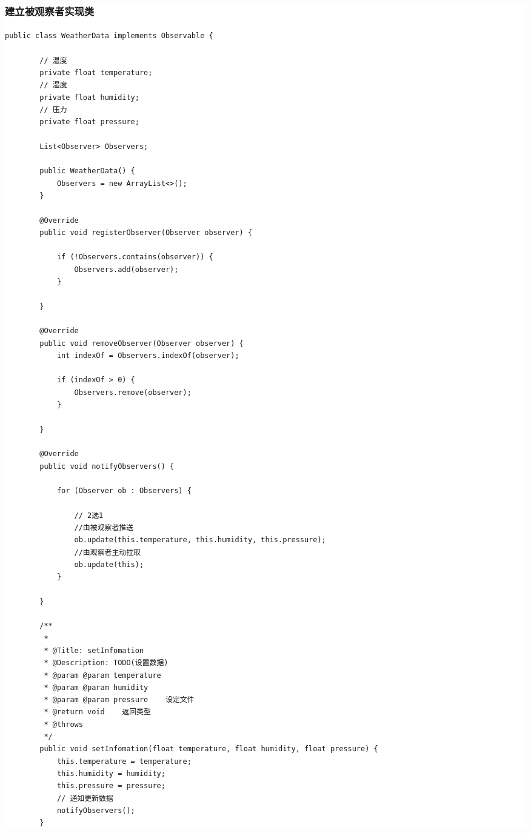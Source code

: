 
### 建立被观察者实现类

	public class WeatherData implements Observable {

			// 温度
			private float temperature;
			// 湿度
			private float humidity;
			// 压力
			private float pressure;
		
			List<Observer> Observers;
		
			public WeatherData() {
				Observers = new ArrayList<>();
			}
		
			@Override
			public void registerObserver(Observer observer) {
		
				if (!Observers.contains(observer)) {
					Observers.add(observer);
				}
		
			}
		
			@Override
			public void removeObserver(Observer observer) {
				int indexOf = Observers.indexOf(observer);
		
				if (indexOf > 0) {
					Observers.remove(observer);
				}
		
			}
		
			@Override
			public void notifyObservers() {
		
				for (Observer ob : Observers) {
		
					// 2选1
					//由被观察者推送
					ob.update(this.temperature, this.humidity, this.pressure);
					//由观察者主动拉取
					ob.update(this);
				}
		
			}
		
			/**
			 * 
			 * @Title: setInfomation 
			 * @Description: TODO(设置数据)       
			 * @param @param temperature
			 * @param @param humidity
			 * @param @param pressure    设定文件
			 * @return void    返回类型    
			 * @throws
			 */
			public void setInfomation(float temperature, float humidity, float pressure) {
				this.temperature = temperature;
				this.humidity = humidity;
				this.pressure = pressure;
				// 通知更新数据
				notifyObservers();
			}
		